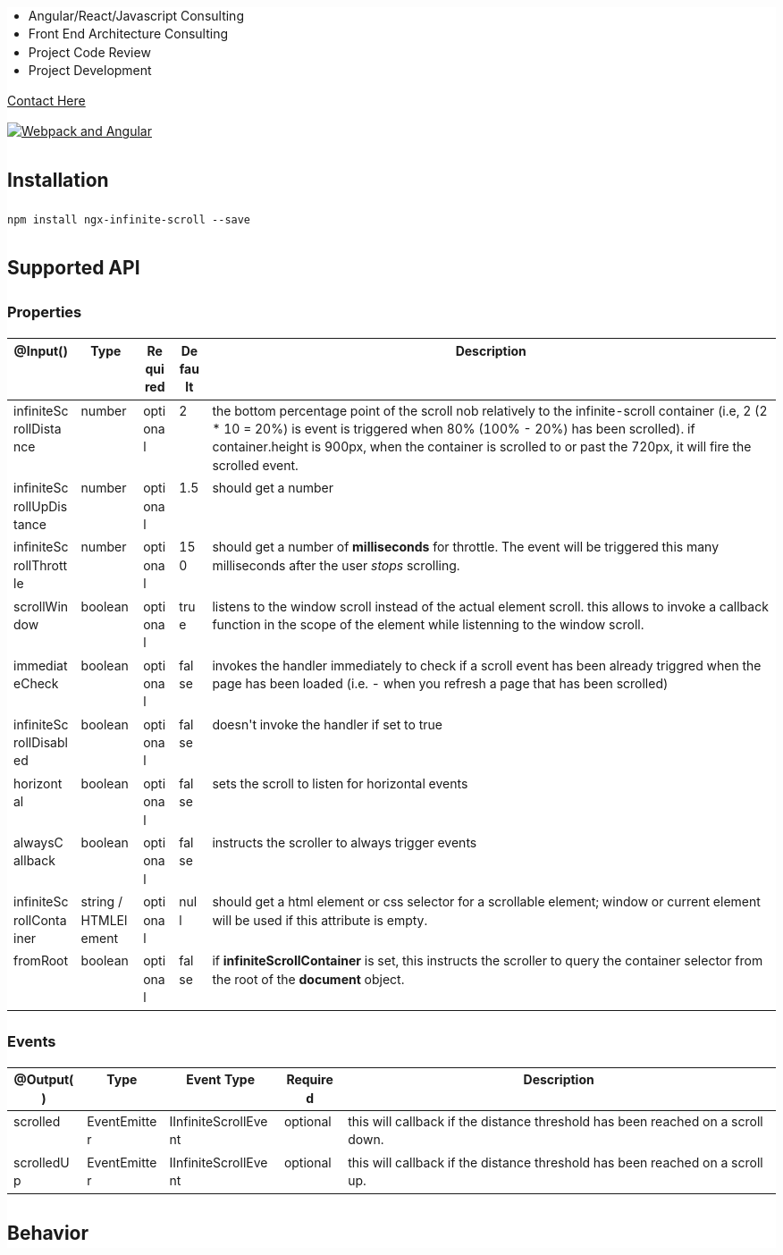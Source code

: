 - Angular/React/Javascript Consulting
- Front End Architecture Consulting
- Project Code Review
- Project Development

[Contact Here](http://orizens.com/contact)

<a href="https://orizens.com" target="_blank">
  <img src="https://cloud.githubusercontent.com/assets/878660/23353771/d0adbd12-fcd6-11e6-96be-7a236f8819d9.png" alt="Webpack and Angular" width="20%"/>
</a>

## Installation

```
npm install ngx-infinite-scroll --save
```

## Supported API

### Properties

| @Input()                 | Type                 | Required | Default | Description                                                                                                                                                                                                                                                                                           |
| ------------------------ | -------------------- | -------- | ------- | ----------------------------------------------------------------------------------------------------------------------------------------------------------------------------------------------------------------------------------------------------------------------------------------------------- |
| infiniteScrollDistance   | number               | optional | 2       | the bottom percentage point of the scroll nob relatively to the infinite-scroll container (i.e, 2 (2 \* 10 = 20%) is event is triggered when 80% (100% - 20%) has been scrolled). if container.height is 900px, when the container is scrolled to or past the 720px, it will fire the scrolled event. |
| infiniteScrollUpDistance | number               | optional | 1.5     | should get a number                                                                                                                                                                                                                                                                                   |
| infiniteScrollThrottle   | number               | optional | 150     | should get a number of **milliseconds** for throttle. The event will be triggered this many milliseconds after the user _stops_ scrolling.                                                                                                                                                            |
| scrollWindow             | boolean              | optional | true    | listens to the window scroll instead of the actual element scroll. this allows to invoke a callback function in the scope of the element while listenning to the window scroll.                                                                                                                       |
| immediateCheck           | boolean              | optional | false   | invokes the handler immediately to check if a scroll event has been already triggred when the page has been loaded (i.e. - when you refresh a page that has been scrolled)                                                                                                                            |
| infiniteScrollDisabled   | boolean              | optional | false   | doesn't invoke the handler if set to true                                                                                                                                                                                                                                                             |
| horizontal               | boolean              | optional | false   | sets the scroll to listen for horizontal events                                                                                                                                                                                                                                                       |
| alwaysCallback           | boolean              | optional | false   | instructs the scroller to always trigger events                                                                                                                                                                                                                                                       |
| infiniteScrollContainer  | string / HTMLElement | optional | null    | should get a html element or css selector for a scrollable element; window or current element will be used if this attribute is empty.                                                                                                                                                                |
| fromRoot                 | boolean              | optional | false   | if **infiniteScrollContainer** is set, this instructs the scroller to query the container selector from the root of the **document** object.                                                                                                                                                          |

### Events

| @Output()  | Type         | Event Type           | Required | Description                                                                     |
| ---------- | ------------ | -------------------- | -------- | ------------------------------------------------------------------------------- |
| scrolled   | EventEmitter | IInfiniteScrollEvent | optional | this will callback if the distance threshold has been reached on a scroll down. |
| scrolledUp | EventEmitter | IInfiniteScrollEvent | optional | this will callback if the distance threshold has been reached on a scroll up.   |

## Behavior
